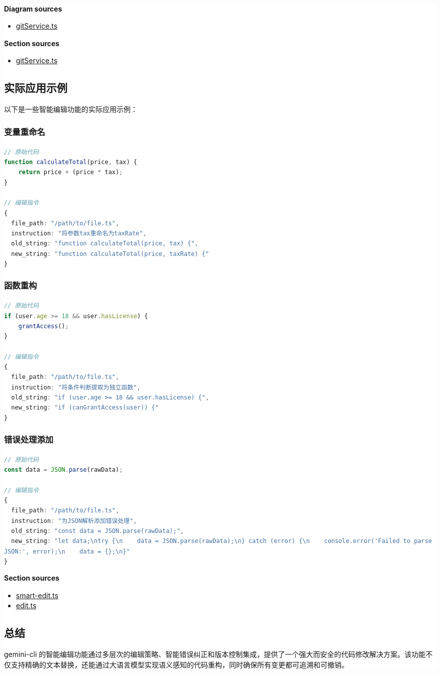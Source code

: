**Diagram sources**
- [gitService.ts](file://packages/core/src/services/gitService.ts#L0-L131)

**Section sources**
- [gitService.ts](file://packages/core/src/services/gitService.ts#L0-L131)

## 实际应用示例

以下是一些智能编辑功能的实际应用示例：

### 变量重命名
```typescript
// 原始代码
function calculateTotal(price, tax) {
    return price + (price * tax);
}

// 编辑指令
{
  file_path: "/path/to/file.ts",
  instruction: "将参数tax重命名为taxRate",
  old_string: "function calculateTotal(price, tax) {",
  new_string: "function calculateTotal(price, taxRate) {"
}
```

### 函数重构
```typescript
// 原始代码
if (user.age >= 18 && user.hasLicense) {
    grantAccess();
}

// 编辑指令
{
  file_path: "/path/to/file.ts",
  instruction: "将条件判断提取为独立函数",
  old_string: "if (user.age >= 18 && user.hasLicense) {",
  new_string: "if (canGrantAccess(user)) {"
}
```

### 错误处理添加
```typescript
// 原始代码
const data = JSON.parse(rawData);

// 编辑指令
{
  file_path: "/path/to/file.ts",
  instruction: "为JSON解析添加错误处理",
  old_string: "const data = JSON.parse(rawData);",
  new_string: "let data;\ntry {\n    data = JSON.parse(rawData);\n} catch (error) {\n    console.error('Failed to parse JSON:', error);\n    data = {};\n}"
}
```

**Section sources**
- [smart-edit.ts](file://packages/core/src/tools/smart-edit.ts#L790-L803)
- [edit.ts](file://packages/core/src/tools/edit.ts#L331-L370)

## 总结
gemini-cli 的智能编辑功能通过多层次的编辑策略、智能错误纠正和版本控制集成，提供了一个强大而安全的代码修改解决方案。该功能不仅支持精确的文本替换，还能通过大语言模型实现语义感知的代码重构，同时确保所有变更都可追溯和可撤销。